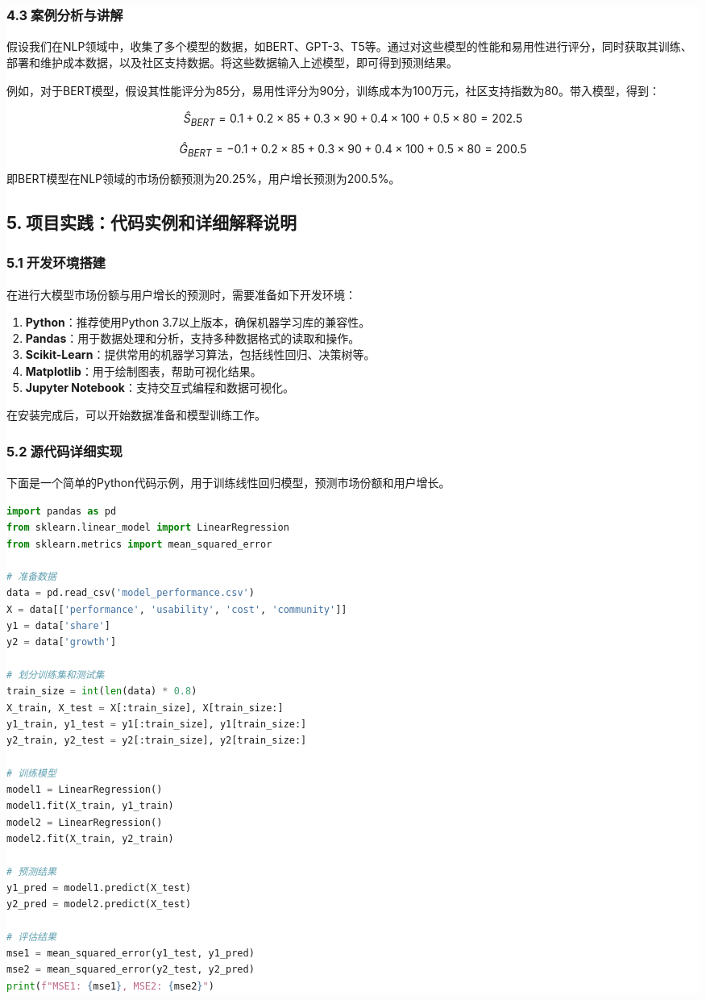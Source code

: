 ### 4.3 案例分析与讲解

假设我们在NLP领域中，收集了多个模型的数据，如BERT、GPT-3、T5等。通过对这些模型的性能和易用性进行评分，同时获取其训练、部署和维护成本数据，以及社区支持数据。将这些数据输入上述模型，即可得到预测结果。

例如，对于BERT模型，假设其性能评分为85分，易用性评分为90分，训练成本为100万元，社区支持指数为80。带入模型，得到：

$$
\hat{S}_{BERT} = 0.1 + 0.2 \times 85 + 0.3 \times 90 + 0.4 \times 100 + 0.5 \times 80 = 202.5
$$

$$
\hat{G}_{BERT} = -0.1 + 0.2 \times 85 + 0.3 \times 90 + 0.4 \times 100 + 0.5 \times 80 = 200.5
$$

即BERT模型在NLP领域的市场份额预测为20.25%，用户增长预测为200.5%。

## 5. 项目实践：代码实例和详细解释说明

### 5.1 开发环境搭建

在进行大模型市场份额与用户增长的预测时，需要准备如下开发环境：

1. **Python**：推荐使用Python 3.7以上版本，确保机器学习库的兼容性。
2. **Pandas**：用于数据处理和分析，支持多种数据格式的读取和操作。
3. **Scikit-Learn**：提供常用的机器学习算法，包括线性回归、决策树等。
4. **Matplotlib**：用于绘制图表，帮助可视化结果。
5. **Jupyter Notebook**：支持交互式编程和数据可视化。

在安装完成后，可以开始数据准备和模型训练工作。

### 5.2 源代码详细实现

下面是一个简单的Python代码示例，用于训练线性回归模型，预测市场份额和用户增长。

```python
import pandas as pd
from sklearn.linear_model import LinearRegression
from sklearn.metrics import mean_squared_error

# 准备数据
data = pd.read_csv('model_performance.csv')
X = data[['performance', 'usability', 'cost', 'community']]
y1 = data['share']
y2 = data['growth']

# 划分训练集和测试集
train_size = int(len(data) * 0.8)
X_train, X_test = X[:train_size], X[train_size:]
y1_train, y1_test = y1[:train_size], y1[train_size:]
y2_train, y2_test = y2[:train_size], y2[train_size:]

# 训练模型
model1 = LinearRegression()
model1.fit(X_train, y1_train)
model2 = LinearRegression()
model2.fit(X_train, y2_train)

# 预测结果
y1_pred = model1.predict(X_test)
y2_pred = model2.predict(X_test)

# 评估结果
mse1 = mean_squared_error(y1_test, y1_pred)
mse2 = mean_squared_error(y2_test, y2_pred)
print(f"MSE1: {mse1}, MSE2: {mse2}")
```
